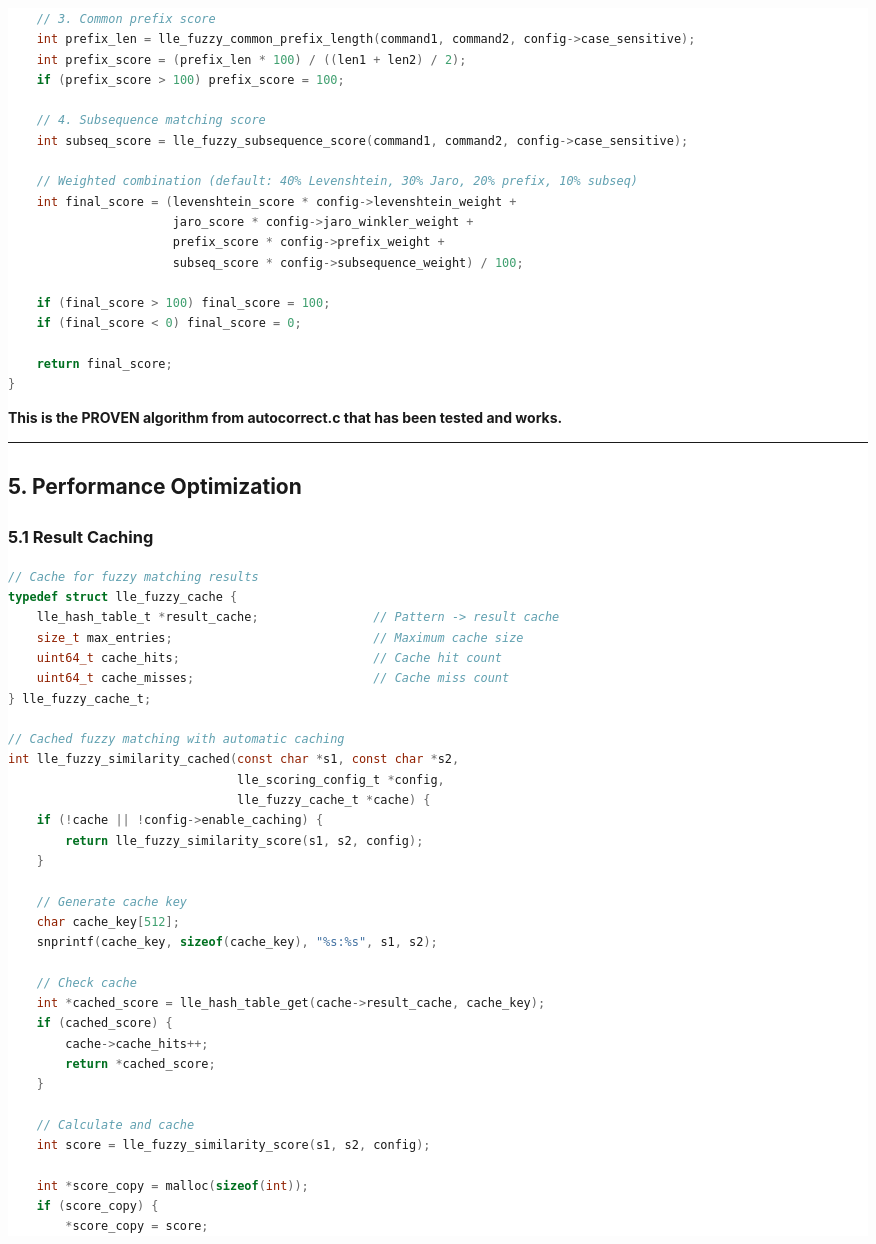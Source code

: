 ```c
    // 3. Common prefix score
    int prefix_len = lle_fuzzy_common_prefix_length(command1, command2, config->case_sensitive);
    int prefix_score = (prefix_len * 100) / ((len1 + len2) / 2);
    if (prefix_score > 100) prefix_score = 100;

    // 4. Subsequence matching score
    int subseq_score = lle_fuzzy_subsequence_score(command1, command2, config->case_sensitive);

    // Weighted combination (default: 40% Levenshtein, 30% Jaro, 20% prefix, 10% subseq)
    int final_score = (levenshtein_score * config->levenshtein_weight +
                       jaro_score * config->jaro_winkler_weight +
                       prefix_score * config->prefix_weight +
                       subseq_score * config->subsequence_weight) / 100;

    if (final_score > 100) final_score = 100;
    if (final_score < 0) final_score = 0;

    return final_score;
}
```

**This is the PROVEN algorithm from autocorrect.c that has been tested and works.**

---

## 5. Performance Optimization

### 5.1 Result Caching

```c
// Cache for fuzzy matching results
typedef struct lle_fuzzy_cache {
    lle_hash_table_t *result_cache;                // Pattern -> result cache
    size_t max_entries;                            // Maximum cache size
    uint64_t cache_hits;                           // Cache hit count
    uint64_t cache_misses;                         // Cache miss count
} lle_fuzzy_cache_t;

// Cached fuzzy matching with automatic caching
int lle_fuzzy_similarity_cached(const char *s1, const char *s2,
                                lle_scoring_config_t *config,
                                lle_fuzzy_cache_t *cache) {
    if (!cache || !config->enable_caching) {
        return lle_fuzzy_similarity_score(s1, s2, config);
    }
    
    // Generate cache key
    char cache_key[512];
    snprintf(cache_key, sizeof(cache_key), "%s:%s", s1, s2);
    
    // Check cache
    int *cached_score = lle_hash_table_get(cache->result_cache, cache_key);
    if (cached_score) {
        cache->cache_hits++;
        return *cached_score;
    }
    
    // Calculate and cache
    int score = lle_fuzzy_similarity_score(s1, s2, config);
    
    int *score_copy = malloc(sizeof(int));
    if (score_copy) {
        *score_copy = score;
```